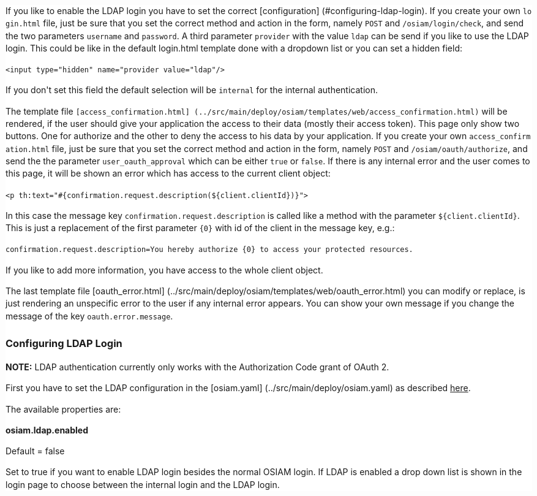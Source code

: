 If you like to enable the LDAP login you have to set the correct [configuration]
(#configuring-ldap-login). If you create your own `login.html` file, just be
sure that you set the correct method and action in the form, namely `POST` and
`/osiam/login/check`, and send the two parameters `username` and
`password`. A third parameter `provider` with the value `ldap` can be send if
you like to use the LDAP login. This could be like in the default login.html
template done with a dropdown list or you can set a hidden field: 

    <input type="hidden" name="provider value="ldap"/>

If you don't set this field the default selection will be `internal` for the
internal authentication. 

The template file `[access_confirmation.html]
(../src/main/deploy/osiam/templates/web/access_confirmation.html)` will be
rendered, if the user should give your application the access to their data
(mostly their access token). This page only show two buttons. One for authorize
and the other to deny the access to his data by your application. If you create
your own `access_confirmation.html` file, just be sure that you set the correct
method and action in the form, namely `POST` and
`/osiam/oauth/authorize`, and send the the parameter
`user_oauth_approval` which can be either `true` or `false`. If there is any
internal error and the user comes to this page, it will be shown an error which
has access to the current client object: 

    <p th:text="#{confirmation.request.description(${client.clientId})}">

In this case the message key `confirmation.request.description` is called like a
method with the parameter `${client.clientId}`. This is just a replacement of
the first parameter `{0}` with id of the client in the message key, e.g.:

    confirmation.request.description=You hereby authorize {0} to access your protected resources.

If you like to add more information, you have access to the whole client object.

The last template file [oauth_error.html]
(../src/main/deploy/osiam/templates/web/oauth_error.html) you can modify or
replace, is just rendering an unspecific error to the user if any internal error
appears. You can show your own message if you change the message of the key
`oauth.error.message`.

### Configuring LDAP Login

**NOTE:** LDAP authentication currently only works with the Authorization Code
grant of OAuth 2.

First you have to set the LDAP configuration in the [osiam.yaml]
(../src/main/deploy/osiam.yaml) as described [here](#configuration).

The available properties are:

**osiam.ldap.enabled**

Default = false

Set to true if you want to enable LDAP login besides the normal OSIAM login. If
LDAP is enabled a drop down list is shown in the login page to choose between
the internal login and the LDAP login.
